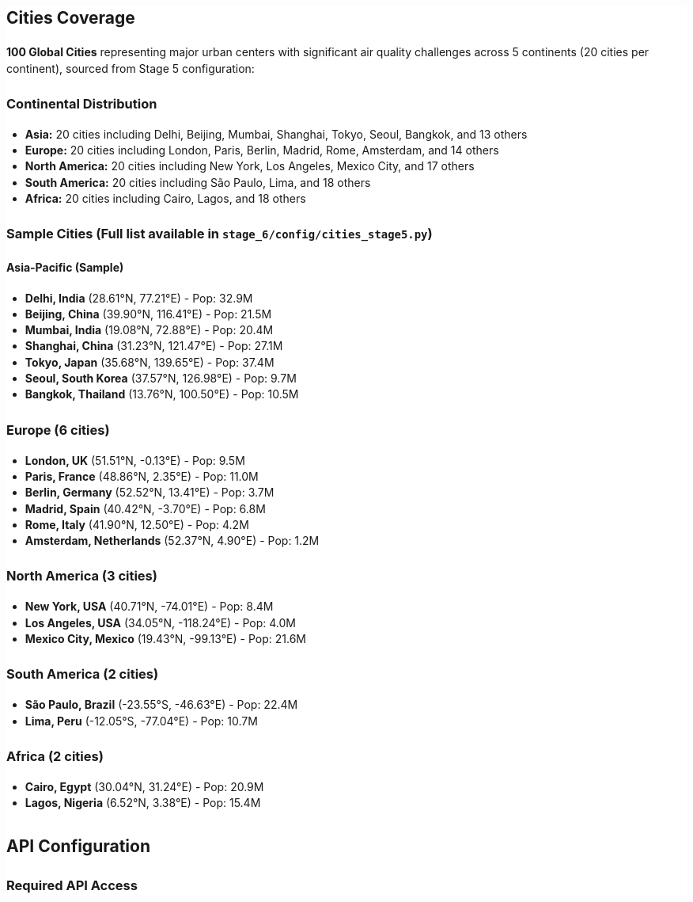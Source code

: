 ## Cities Coverage

**100 Global Cities** representing major urban centers with significant air quality challenges across 5 continents (20 cities per continent), sourced from Stage 5 configuration:

### Continental Distribution
- **Asia:** 20 cities including Delhi, Beijing, Mumbai, Shanghai, Tokyo, Seoul, Bangkok, and 13 others
- **Europe:** 20 cities including London, Paris, Berlin, Madrid, Rome, Amsterdam, and 14 others  
- **North America:** 20 cities including New York, Los Angeles, Mexico City, and 17 others
- **South America:** 20 cities including São Paulo, Lima, and 18 others
- **Africa:** 20 cities including Cairo, Lagos, and 18 others

### Sample Cities (Full list available in `stage_6/config/cities_stage5.py`)

#### Asia-Pacific (Sample)
- **Delhi, India** (28.61°N, 77.21°E) - Pop: 32.9M
- **Beijing, China** (39.90°N, 116.41°E) - Pop: 21.5M
- **Mumbai, India** (19.08°N, 72.88°E) - Pop: 20.4M
- **Shanghai, China** (31.23°N, 121.47°E) - Pop: 27.1M
- **Tokyo, Japan** (35.68°N, 139.65°E) - Pop: 37.4M
- **Seoul, South Korea** (37.57°N, 126.98°E) - Pop: 9.7M
- **Bangkok, Thailand** (13.76°N, 100.50°E) - Pop: 10.5M

### Europe (6 cities)
- **London, UK** (51.51°N, -0.13°E) - Pop: 9.5M
- **Paris, France** (48.86°N, 2.35°E) - Pop: 11.0M
- **Berlin, Germany** (52.52°N, 13.41°E) - Pop: 3.7M
- **Madrid, Spain** (40.42°N, -3.70°E) - Pop: 6.8M
- **Rome, Italy** (41.90°N, 12.50°E) - Pop: 4.2M
- **Amsterdam, Netherlands** (52.37°N, 4.90°E) - Pop: 1.2M

### North America (3 cities)
- **New York, USA** (40.71°N, -74.01°E) - Pop: 8.4M
- **Los Angeles, USA** (34.05°N, -118.24°E) - Pop: 4.0M
- **Mexico City, Mexico** (19.43°N, -99.13°E) - Pop: 21.6M

### South America (2 cities)
- **São Paulo, Brazil** (-23.55°S, -46.63°E) - Pop: 22.4M
- **Lima, Peru** (-12.05°S, -77.04°E) - Pop: 10.7M

### Africa (2 cities)
- **Cairo, Egypt** (30.04°N, 31.24°E) - Pop: 20.9M
- **Lagos, Nigeria** (6.52°N, 3.38°E) - Pop: 15.4M

## API Configuration

### Required API Access
